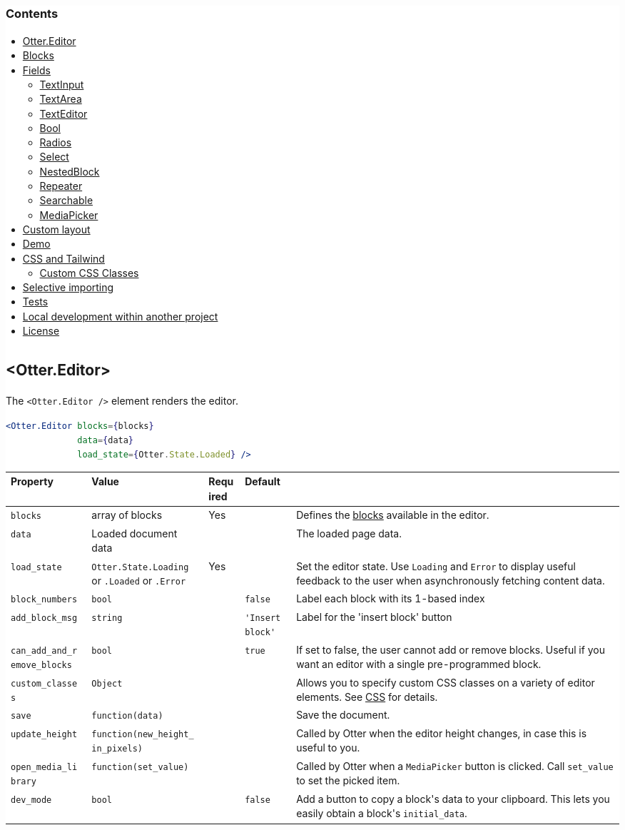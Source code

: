 
### Contents

- [Otter.Editor](#ottereditor)
- [Blocks](#blocks)
- [Fields](#fields)
  - [TextInput](#field-types)
  - [TextArea](#field-types)
  - [TextEditor](#field-types)
  - [Bool](#field-types)
  - [Radios](#field-types)
  - [Select](#field-types)
  - [NestedBlock](#field-types)
  - [Repeater](#field-types)
  - [Searchable](#field-types)
  - [MediaPicker](#field-types)
- [Custom layout](#custom-layout)
- [Demo](#demo)
- [CSS and Tailwind](#css-and-tailwind)
  - [Custom CSS Classes](#custom-css-classes)
- [Selective importing](#selective-importing)
- [Tests](#tests)
- [Local development within another project](#local-development-within-another-project)
- [License](#license)



## <Otter.Editor>

The `<Otter.Editor />` element renders the editor.

```jsx
<Otter.Editor blocks={blocks}
              data={data}
              load_state={Otter.State.Loaded} />
```

| Property             | Value                                           | Required | Default          |                                                                                                                                    |
| :---------------     | :---------------------------------------------  | :------- | :--------------- | :--------------------------------------------------------------------------------------------------------------------------------- |
| `blocks`             | array of blocks                                 | Yes      |                  | Defines the [blocks](#blocks) available in the editor.                                                                             |
| `data`               | Loaded document data                            |          |                  | The loaded page data.                                                                                                              |
| `load_state`         | `Otter.State.Loading` or `.Loaded` or `.Error`  | Yes      |                  | Set the editor state. Use `Loading` and `Error` to display useful feedback to the user when asynchronously fetching content data.  |
| `block_numbers`      | `bool`                                          |          | `false`          | Label each block with its 1-based index                                                                                            |
| `add_block_msg`      | `string`                                        |          | `'Insert block'` | Label for the 'insert block' button                                                                                                |
| `can_add_and_remove_blocks`     | `bool`                                          |          | `true`           | If set to false, the user cannot add or remove blocks. Useful if you want an editor with a single pre-programmed block.            |
| `custom_classes`     | `Object`                                        |          |                  | Allows you to specify custom CSS classes on a variety of editor elements. See [CSS](#css-and-tailwind) for details.                |
| `save`               | `function(data)`                                |          |                  | Save the document.                                                                                                                 |
| `update_height`      | `function(new_height_in_pixels)`                |          |                  | Called by Otter when the editor height changes, in case this is useful to you.                                                     |
| `open_media_library` | `function(set_value)`                           |          |                  | Called by Otter when a `MediaPicker` button is clicked. Call `set_value` to set the picked item.                                   |
| `dev_mode`           | `bool`                                          |          | `false`          | Add a button to copy a block's data to your clipboard. This lets you easily obtain a block's `initial_data`.                       |
